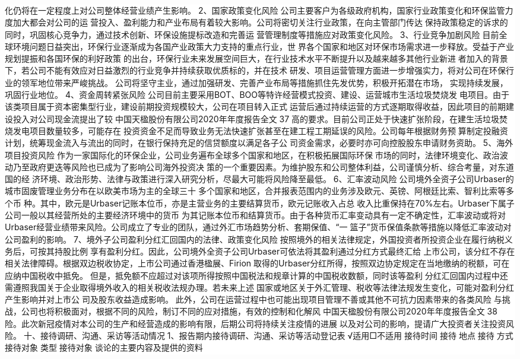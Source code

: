 化仍将在一定程度上对公司整体经营业绩产生影响。
2、国家政策变化风险
公司主要客户为各级政府机构，国家行业政策变化和环保监管力度加大都会对公司的运
营投入、盈利能力和产业布局有着较大影响。公司将密切关注行业政策，在向主管部门传达
保持政策稳定的诉求的同时，巩固核心竞争力，通过技术创新、环保设施提标改造和完善运
营管理制度等措施应对政策变化风险。
3、行业竞争加剧风险
目前全球环境问题日益突出，环保行业逐渐成为各国产业政策大力支持的重点行业，世
界各个国家和地区对环保市场需求进一步释放。受益于产业规划提振和各国环保的利好政策
的出台，环保行业未来发展空间巨大，在行业技术水平不断提升以及越来越多其他行业新进
者加入的背景下，若公司不能有效应对日益激烈的行业竞争并持续获取优质标的，并在技术
研发、项目运营管理方面进一步增强实力，将对公司在环保行业的领军地位带来严峻挑战。
公司将坚守主业，通过加强研发、完善产业布局等措施抓住先发优势，积极开拓潜在市场，
实现持续发展，巩固行业地位。
4、资金周转紧张风险
公司目前主要采用BOT、BOO等特许经营模式投资、建设、运营城市生活垃圾焚烧发
电项目。由于该类项目属于资本密集型行业，建设前期投资规模较大，公司在项目转入正式
运营后通过持续运营的方式逐期取得收益，因此项目的前期建设投入对公司现金流提出了较
中国天楹股份有限公司2020年年度报告全文
37
高的要求。目前公司正处于快速扩张阶段，在建生活垃圾焚烧发电项目数量较多，可能存在
投资资金不足而导致业务无法快速扩张甚至在建工程工期延误的风险。公司每年根据财务预
算制定投融资计划，统筹现金流入与流出的同时，在银行保持充足的信贷额度以满足各子公
司资金需求，必要时亦可向控股股东申请财务资助。
5、海外项目投资风险
作为一家国际化的环保企业，公司业务遍布全球多个国家和地区，在积极拓展国际环保
市场的同时，法律环境变化、政治波动乃至政府更迭等风险也已成为了影响公司海外投资决
策的一个重要因素。为维护股东和公司整体利益，公司谨慎分析、综合考量，对东道国的经
济环境、政治形势、法律与政策进行深入研究分析，尽最大可能将风险降至最低。
6、汇率波动风险
公司境外全资子公司Urbaser的城市固废管理业务分布在以欧美市场为主的全球三十
多个国家和地区，合并报表范围内的业务涉及欧元、英镑、阿根廷比索、智利比索等多个币
种。其中，欧元是Urbaser记账本位币，亦是主营业务的主要结算货币，欧元记账收入占总
收入比重保持在70%左右。Urbaser下属子公司一般以其经营所处的主要经济环境中的货币
为其记账本位币和结算货币。由于各种货币汇率变动具有一定不确定性，汇率波动或将对
Urbaser经营业绩带来风险。公司成立了专业的团队，通过外汇市场趋势分析、套期保值、“一
篮子”货币保值条款等措施以降低汇率波动对公司盈利的影响。
7、境外子公司盈利分红汇回国内的法律、政策变化风险
按照境外的相关法律规定，外国投资者所投资企业在履行纳税义务后，可按其持股比例
享有盈利分红。因此，公司境外全资子公司Urbaser可依法将其盈利通过分红方式最终汇给
上市公司，该分红不存在相关法律障碍。根据双边税收协定，上市公司通过香港楹展、Firion
取得的Urbaser分红所得，按照双边协定规定在当地缴纳的税额，可在应纳中国税收中抵免。
但是，抵免额不应超过对该项所得按照中国税法和规章计算的中国税收数额，同时该等盈利
分红汇回国内过程中还需遵照我国关于企业取得境外收入的相关税收法规办理。若未来上述
国家或地区关于外汇管理、税收等法律法规发生变化，可能对盈利分红产生影响并对上市公
司及股东收益造成影响。
此外，公司在运营过程中也可能出现项目管理不善或其他不可抗力因素带来的各类风险
与挑战，公司也将积极面对，根据不同的风险，制订不同的应对措施，有效的控制和化解风
中国天楹股份有限公司2020年年度报告全文
38
险。此次新冠疫情对本公司的生产和经营造成的影响有限，后期公司将持续关注疫情的进展
以及对公司的影响，提请广大投资者关注投资风险。
十、接待调研、沟通、采访等活动情况
1、报告期内接待调研、沟通、采访等活动登记表
√适用□不适用
接待时间
接待
地点
接待
方式
接待对象
类型
接待对象
谈论的主要内容及提供的资料